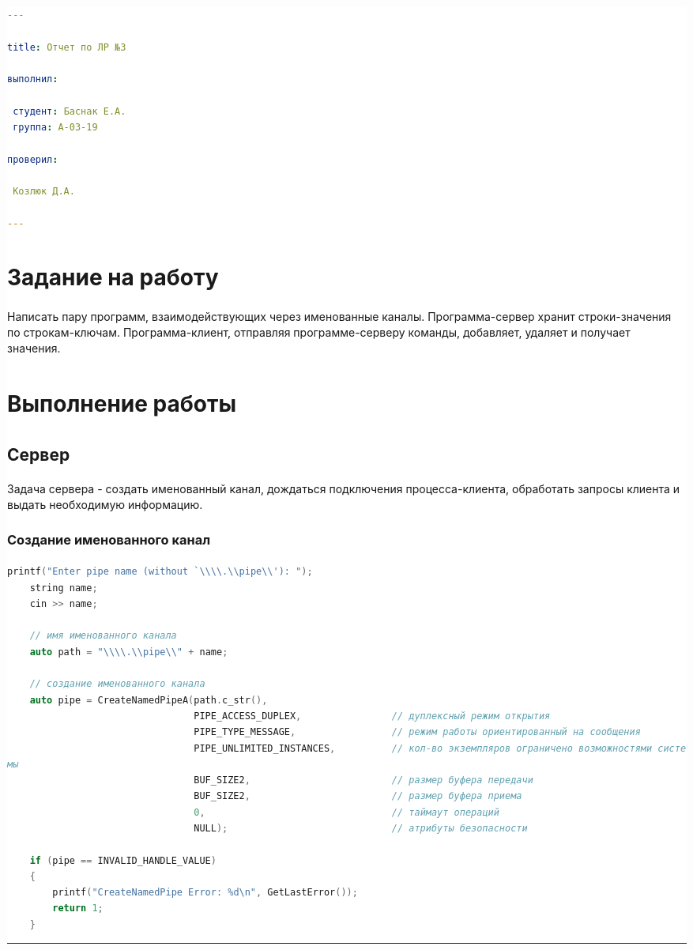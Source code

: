```yaml
---

title: Отчет по ЛР №3

выполнил:

 студент: Баснак Е.А.
 группа: А-03-19

проверил:

 Козлюк Д.А.

---
```


# Задание на работу

Написать пару программ, взаимодействующих через именованные каналы. Программа-сервер хранит строки-значения по строкам-ключам. Программа-клиент, отправляя программе-серверу команды, добавляет, удаляет и получает значения.

# Выполнение работы

## Сервер

Задача сервера - создать именованный канал, дождаться подключения процесса-клиента, обработать запросы клиента и выдать необходимую информацию.

### Создание именованного канал

```cpp
printf("Enter pipe name (without `\\\\.\\pipe\\'): ");
    string name;
    cin >> name;

    // имя именованного канала
    auto path = "\\\\.\\pipe\\" + name;

    // создание именованного канала
    auto pipe = CreateNamedPipeA(path.c_str(),
                                 PIPE_ACCESS_DUPLEX,                // дуплексный режим открытия
                                 PIPE_TYPE_MESSAGE,                 // режим работы ориентированный на сообщения
                                 PIPE_UNLIMITED_INSTANCES,          // кол-во экземпляров ограничено возможностями системы
                                 BUF_SIZE2,                         // размер буфера передачи
                                 BUF_SIZE2,                         // размер буфера приема
                                 0,                                 // таймаут операций
                                 NULL);                             // атрибуты безопасности

    if (pipe == INVALID_HANDLE_VALUE)
    {
        printf("CreateNamedPipe Error: %d\n", GetLastError());
        return 1;
    }
```

---
